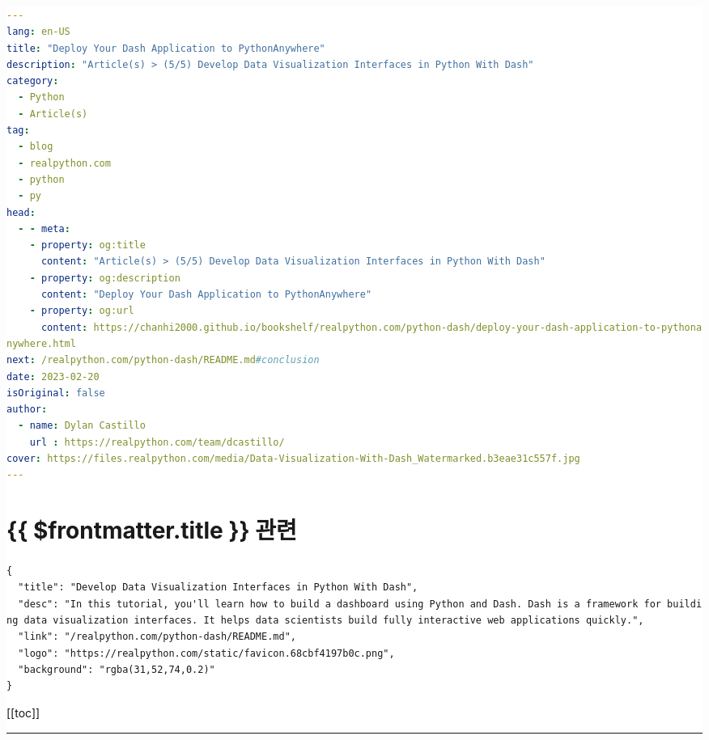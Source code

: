 ```yaml
---
lang: en-US
title: "Deploy Your Dash Application to PythonAnywhere"
description: "Article(s) > (5/5) Develop Data Visualization Interfaces in Python With Dash"
category:
  - Python
  - Article(s)
tag:
  - blog
  - realpython.com
  - python
  - py
head:
  - - meta:
    - property: og:title
      content: "Article(s) > (5/5) Develop Data Visualization Interfaces in Python With Dash"
    - property: og:description
      content: "Deploy Your Dash Application to PythonAnywhere"
    - property: og:url
      content: https://chanhi2000.github.io/bookshelf/realpython.com/python-dash/deploy-your-dash-application-to-pythonanywhere.html
next: /realpython.com/python-dash/README.md#conclusion
date: 2023-02-20
isOriginal: false
author:
  - name: Dylan Castillo
    url : https://realpython.com/team/dcastillo/
cover: https://files.realpython.com/media/Data-Visualization-With-Dash_Watermarked.b3eae31c557f.jpg
---
```


# {{ $frontmatter.title }} 관련

```component VPCard
{
  "title": "Develop Data Visualization Interfaces in Python With Dash",
  "desc": "In this tutorial, you'll learn how to build a dashboard using Python and Dash. Dash is a framework for building data visualization interfaces. It helps data scientists build fully interactive web applications quickly.",
  "link": "/realpython.com/python-dash/README.md",
  "logo": "https://realpython.com/static/favicon.68cbf4197b0c.png",
  "background": "rgba(31,52,74,0.2)"
}
```

[[toc]]

---

<SiteInfo
  name="Develop Data Visualization Interfaces in Python With Dash"
  desc="In this tutorial, you'll learn how to build a dashboard using Python and Dash. Dash is a framework for building data visualization interfaces. It helps data scientists build fully interactive web applications quickly."
  url="https://realpython.com/python-repl#deploy-your-dash-application-to-pythonanywhere"
  logo="https://realpython.com/static/favicon.68cbf4197b0c.png"
  preview="https://files.realpython.com/media/Data-Visualization-With-Dash_Watermarked.b3eae31c557f.jpg"/>
